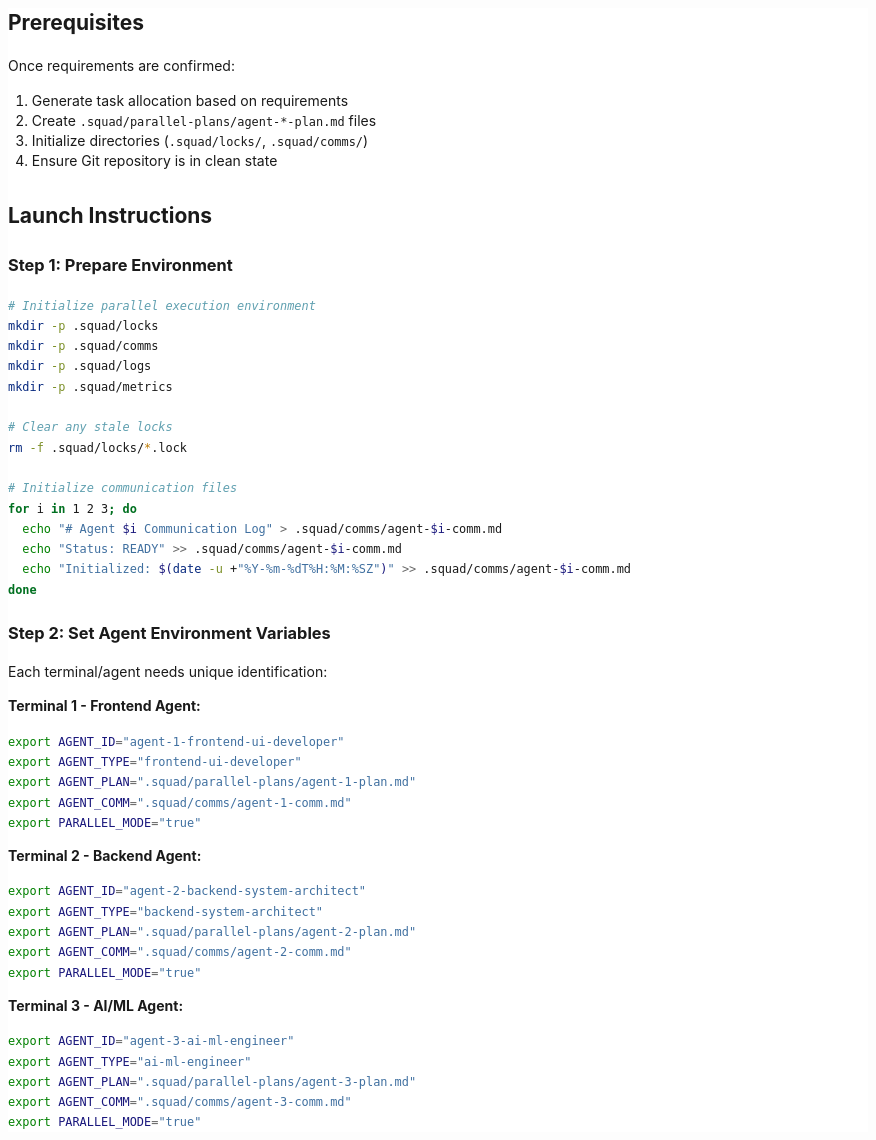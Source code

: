 ## Prerequisites

Once requirements are confirmed:
1. Generate task allocation based on requirements
2. Create `.squad/parallel-plans/agent-*-plan.md` files
3. Initialize directories (`.squad/locks/`, `.squad/comms/`)
4. Ensure Git repository is in clean state

## Launch Instructions

### Step 1: Prepare Environment

```bash
# Initialize parallel execution environment
mkdir -p .squad/locks
mkdir -p .squad/comms
mkdir -p .squad/logs
mkdir -p .squad/metrics

# Clear any stale locks
rm -f .squad/locks/*.lock

# Initialize communication files
for i in 1 2 3; do
  echo "# Agent $i Communication Log" > .squad/comms/agent-$i-comm.md
  echo "Status: READY" >> .squad/comms/agent-$i-comm.md
  echo "Initialized: $(date -u +"%Y-%m-%dT%H:%M:%SZ")" >> .squad/comms/agent-$i-comm.md
done
```

### Step 2: Set Agent Environment Variables

Each terminal/agent needs unique identification:

**Terminal 1 - Frontend Agent:**
```bash
export AGENT_ID="agent-1-frontend-ui-developer"
export AGENT_TYPE="frontend-ui-developer"
export AGENT_PLAN=".squad/parallel-plans/agent-1-plan.md"
export AGENT_COMM=".squad/comms/agent-1-comm.md"
export PARALLEL_MODE="true"
```

**Terminal 2 - Backend Agent:**
```bash
export AGENT_ID="agent-2-backend-system-architect"
export AGENT_TYPE="backend-system-architect"
export AGENT_PLAN=".squad/parallel-plans/agent-2-plan.md"
export AGENT_COMM=".squad/comms/agent-2-comm.md"
export PARALLEL_MODE="true"
```

**Terminal 3 - AI/ML Agent:**
```bash
export AGENT_ID="agent-3-ai-ml-engineer"
export AGENT_TYPE="ai-ml-engineer"
export AGENT_PLAN=".squad/parallel-plans/agent-3-plan.md"
export AGENT_COMM=".squad/comms/agent-3-comm.md"
export PARALLEL_MODE="true"
```
